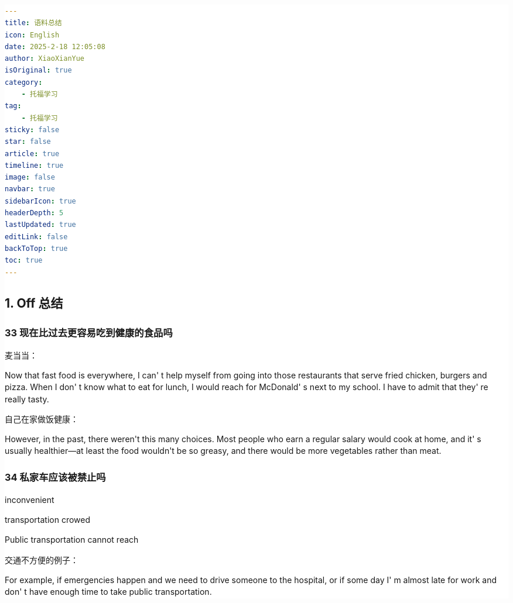 ```yaml
---
title: 语料总结
icon: English
date: 2025-2-18 12:05:08
author: XiaoXianYue
isOriginal: true
category: 
    - 托福学习
tag:
    - 托福学习
sticky: false
star: false
article: true
timeline: true
image: false
navbar: true
sidebarIcon: true
headerDepth: 5
lastUpdated: true
editLink: false
backToTop: true
toc: true
---
```


## 1. Off 总结

### 33 现在比过去更容易吃到健康的食品吗

麦当当：

Now that fast food is everywhere, I can' t help myself from going into those restaurants that serve fried chicken, burgers and pizza. When I don' t know what to eat for lunch, I would reach for McDonald' s next to my school. I have to admit that they' re really tasty.

自己在家做饭健康：

However, in the past, there weren't this many choices. Most people who earn a regular salary would cook at home, and it' s usually healthier—at least the food wouldn't be so greasy, and there would be more vegetables rather than meat.



### 34 私家车应该被禁止吗

inconvenient

transportation crowed

Public transportation cannot reach

交通不方便的例子：

For example, if emergencies happen and we need to drive someone to the hospital, or if some day I' m almost late for work and don' t have enough time to take public transportation.
